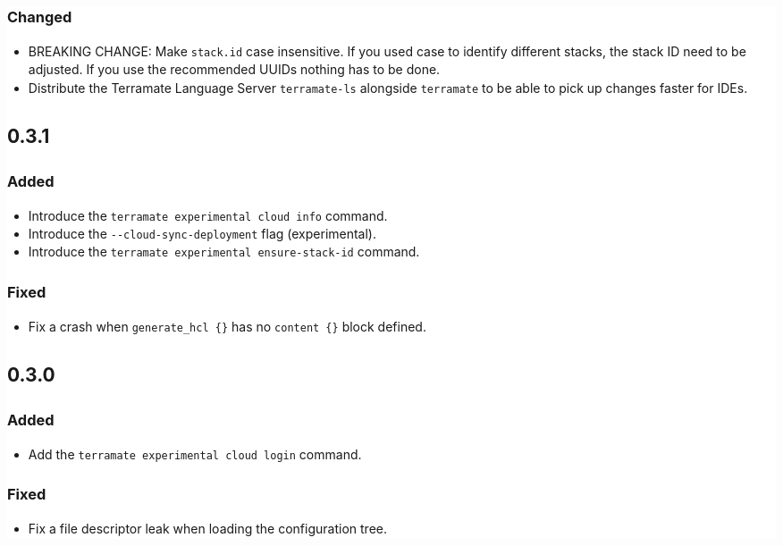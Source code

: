 ### Changed

- BREAKING CHANGE: Make `stack.id` case insensitive. If you used case to identify different stacks, the stack ID need to be adjusted. If you use the recommended UUIDs nothing has to be done.
- Distribute the Terramate Language Server `terramate-ls` alongside `terramate` to be able to pick up changes faster for IDEs.

## 0.3.1

### Added

- Introduce the `terramate experimental cloud info` command.
- Introduce the `--cloud-sync-deployment` flag (experimental).
- Introduce the `terramate experimental ensure-stack-id` command.

### Fixed

- Fix a crash when `generate_hcl {}` has no `content {}` block defined.

## 0.3.0

### Added

- Add the `terramate experimental cloud login` command.

### Fixed

- Fix a file descriptor leak when loading the configuration tree.
